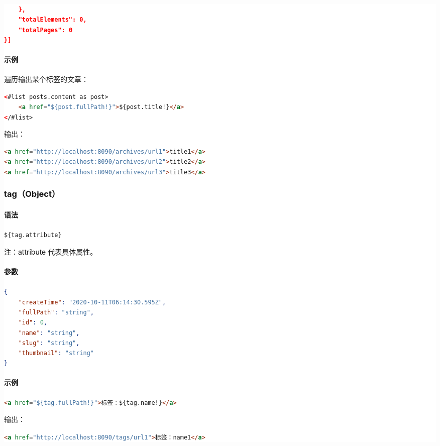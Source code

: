 ```json
	},
	"totalElements": 0,
	"totalPages": 0
}]
```

#### 示例

遍历输出某个标签的文章：

```html
<#list posts.content as post>
	<a href="${post.fullPath!}">${post.title!}</a>
</#list>
```

输出：

```html
<a href="http://localhost:8090/archives/url1">title1</a>
<a href="http://localhost:8090/archives/url2">title2</a>
<a href="http://localhost:8090/archives/url3">title3</a>
```

### tag（Object）

#### 语法

```html
${tag.attribute}
```

注：attribute 代表具体属性。

#### 参数

```json
{
	"createTime": "2020-10-11T06:14:30.595Z",
	"fullPath": "string",
	"id": 0,
	"name": "string",
	"slug": "string",
	"thumbnail": "string"
}
```

#### 示例

```html
<a href="${tag.fullPath!}">标签：${tag.name!}</a>
```

输出：

```html
<a href="http://localhost:8090/tags/url1">标签：name1</a>
```
